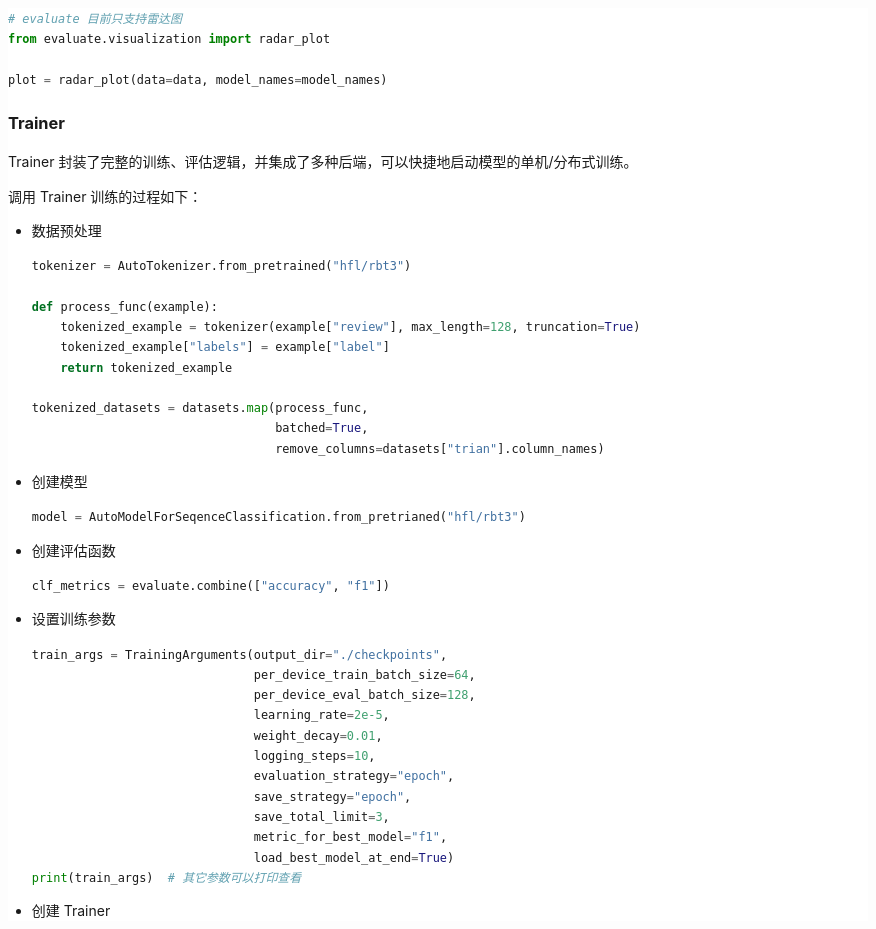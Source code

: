   ```python
  # evaluate 目前只支持雷达图
  from evaluate.visualization import radar_plot
  
  plot = radar_plot(data=data, model_names=model_names)
  ```

### Trainer

Trainer 封装了完整的训练、评估逻辑，并集成了多种后端，可以快捷地启动模型的单机/分布式训练。

调用 Trainer 训练的过程如下：

- 数据预处理

  ```python
  tokenizer = AutoTokenizer.from_pretrained("hfl/rbt3")
  
  def process_func(example):
      tokenized_example = tokenizer(example["review"], max_length=128, truncation=True)
      tokenized_example["labels"] = example["label"]
      return tokenized_example
  
  tokenized_datasets = datasets.map(process_func, 
                                    batched=True, 
                                    remove_columns=datasets["trian"].column_names)
  ```

- 创建模型

  ```python
  model = AutoModelForSeqenceClassification.from_pretrianed("hfl/rbt3")
  ```

- 创建评估函数

  ```python
  clf_metrics = evaluate.combine(["accuracy", "f1"])
  ```

- 设置训练参数  

  ```python
  train_args = TrainingArguments(output_dir="./checkpoints", 
                                 per_device_train_batch_size=64, 
                                 per_device_eval_batch_size=128, 
                                 learning_rate=2e-5, 
                                 weight_decay=0.01, 
                                 logging_steps=10, 
                                 evaluation_strategy="epoch", 
                                 save_strategy="epoch", 
                                 save_total_limit=3, 
                                 metric_for_best_model="f1", 
                                 load_best_model_at_end=True)
  print(train_args)  # 其它参数可以打印查看
  ```

- 创建 Trainer
